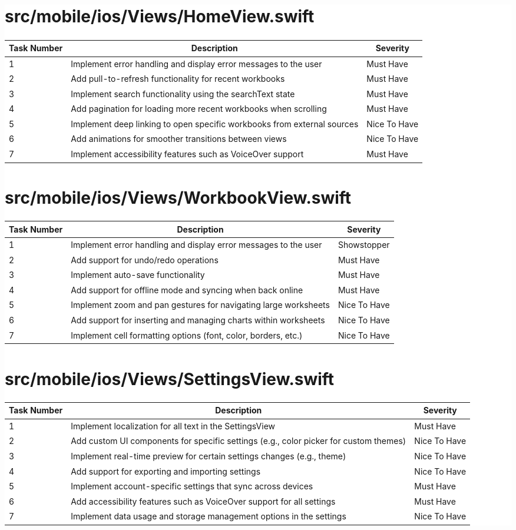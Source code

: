 # src/mobile/ios/Views/HomeView.swift

| Task Number | Description | Severity |
|-------------|-------------|----------|
| 1 | Implement error handling and display error messages to the user | Must Have |
| 2 | Add pull-to-refresh functionality for recent workbooks | Must Have |
| 3 | Implement search functionality using the searchText state | Must Have |
| 4 | Add pagination for loading more recent workbooks when scrolling | Must Have |
| 5 | Implement deep linking to open specific workbooks from external sources | Nice To Have |
| 6 | Add animations for smoother transitions between views | Nice To Have |
| 7 | Implement accessibility features such as VoiceOver support | Must Have |

# src/mobile/ios/Views/WorkbookView.swift

| Task Number | Description | Severity |
|-------------|-------------|----------|
| 1 | Implement error handling and display error messages to the user | Showstopper |
| 2 | Add support for undo/redo operations | Must Have |
| 3 | Implement auto-save functionality | Must Have |
| 4 | Add support for offline mode and syncing when back online | Must Have |
| 5 | Implement zoom and pan gestures for navigating large worksheets | Nice To Have |
| 6 | Add support for inserting and managing charts within worksheets | Nice To Have |
| 7 | Implement cell formatting options (font, color, borders, etc.) | Nice To Have |

# src/mobile/ios/Views/SettingsView.swift

| Task Number | Description | Severity |
|-------------|-------------|----------|
| 1 | Implement localization for all text in the SettingsView | Must Have |
| 2 | Add custom UI components for specific settings (e.g., color picker for custom themes) | Nice To Have |
| 3 | Implement real-time preview for certain settings changes (e.g., theme) | Nice To Have |
| 4 | Add support for exporting and importing settings | Nice To Have |
| 5 | Implement account-specific settings that sync across devices | Must Have |
| 6 | Add accessibility features such as VoiceOver support for all settings | Must Have |
| 7 | Implement data usage and storage management options in the settings | Nice To Have |
